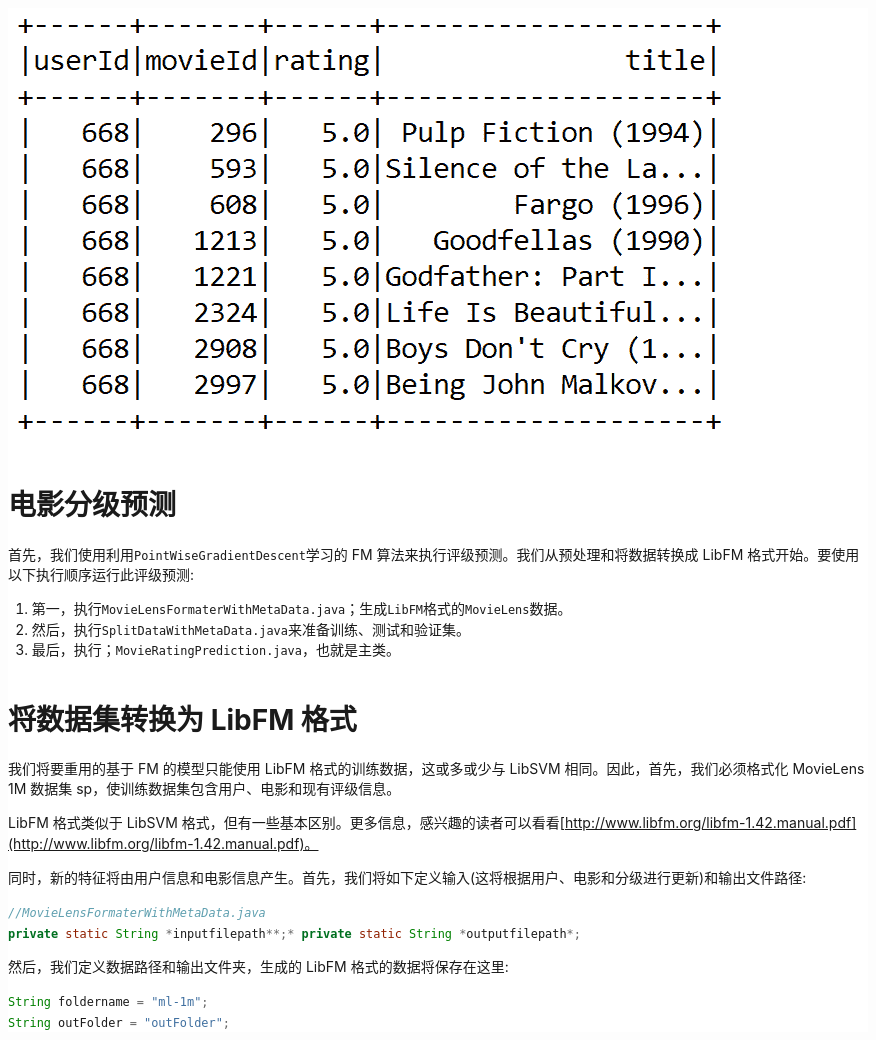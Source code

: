 ![](img/cbdb75b4-cb1c-493d-ac42-d3425b5250ae.png)<title>Movie rating prediction</title> <link rel="stylesheet" href="css/style.css" type="text/css"> 

# 电影分级预测

首先，我们使用利用`PointWiseGradientDescent`学习的 FM 算法来执行评级预测。我们从预处理和将数据转换成 LibFM 格式开始。要使用以下执行顺序运行此评级预测:

1.  第一，执行`MovieLensFormaterWithMetaData.java`；生成`LibFM`格式的`MovieLens`数据。
2.  然后，执行`SplitDataWithMetaData.java`来准备训练、测试和验证集。
3.  最后，执行；`MovieRatingPrediction.java`，也就是主类。



# 将数据集转换为 LibFM 格式

我们将要重用的基于 FM 的模型只能使用 LibFM 格式的训练数据，这或多或少与 LibSVM 相同。因此，首先，我们必须格式化 MovieLens 1M 数据集 sp，使训练数据集包含用户、电影和现有评级信息。

LibFM 格式类似于 LibSVM 格式，但有一些基本区别。更多信息，感兴趣的读者可以看看[http://www.libfm.org/libfm-1.42.manual.pdf](http://www.libfm.org/libfm-1.42.manual.pdf)。

同时，新的特征将由用户信息和电影信息产生。首先，我们将如下定义输入(这将根据用户、电影和分级进行更新)和输出文件路径:

```java
//MovieLensFormaterWithMetaData.java
private static String *inputfilepath**;* private static String *outputfilepath*;
```

然后，我们定义数据路径和输出文件夹，生成的 LibFM 格式的数据将保存在这里:

```java
String foldername = "ml-1m";
String outFolder = "outFolder";
```
